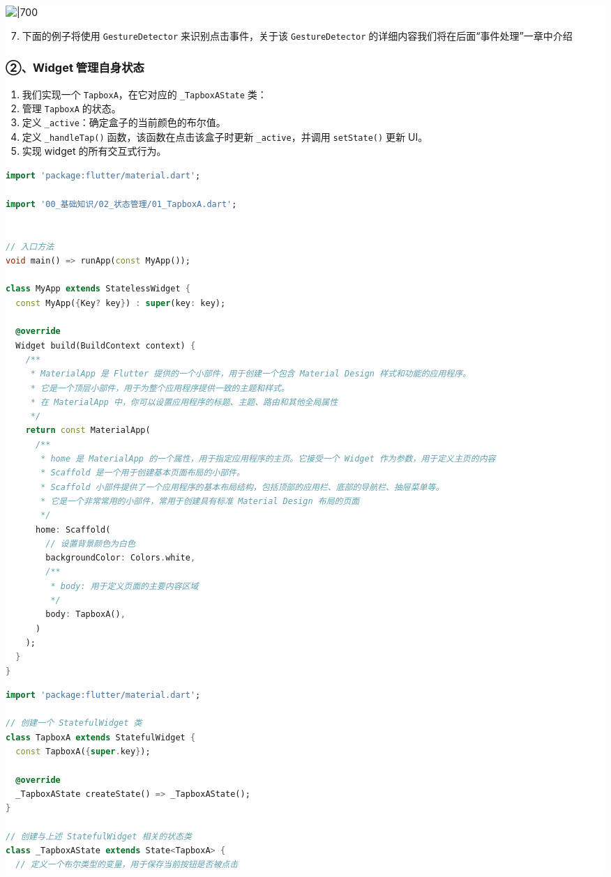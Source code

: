 ![|700](https://www.yue-hai.top:10300/file/downloadFile?fullFilePath=%2Fhome%2Fyan%2F%E6%A1%8C%E9%9D%A2%2F%E5%86%85%E5%AD%98%2F%E6%96%87%E6%A1%A3%E8%B5%84%E6%96%99%2FTakeDown%2FFlutter%2Fattachments%2FPasted%20image%2020231115152243.png)

7. 下面的例子将使用 `GestureDetector` 来识别点击事件，关于该 `GestureDetector` 的详细内容我们将在后面“事件处理”一章中介绍

### ②、Widget 管理自身状态

1. 我们实现一个 `TapboxA`，在它对应的 `_TapboxAState` 类：
2. 管理 `TapboxA` 的状态。
3. 定义 `_active`：确定盒子的当前颜色的布尔值。
4. 定义 `_handleTap()` 函数，该函数在点击该盒子时更新 `_active`，并调用 `setState()` 更新 UI。
5. 实现 widget 的所有交互式行为。

```dart
import 'package:flutter/material.dart';

import '00_基础知识/02_状态管理/01_TapboxA.dart';


// 入口方法
void main() => runApp(const MyApp());

class MyApp extends StatelessWidget {
  const MyApp({Key? key}) : super(key: key);

  @override
  Widget build(BuildContext context) {
    /**
     * MaterialApp 是 Flutter 提供的一个小部件，用于创建一个包含 Material Design 样式和功能的应用程序。
     * 它是一个顶层小部件，用于为整个应用程序提供一致的主题和样式。
     * 在 MaterialApp 中，你可以设置应用程序的标题、主题、路由和其他全局属性
     */
    return const MaterialApp(
      /**
       * home 是 MaterialApp 的一个属性，用于指定应用程序的主页。它接受一个 Widget 作为参数，用于定义主页的内容
       * Scaffold 是一个用于创建基本页面布局的小部件。
       * Scaffold 小部件提供了一个应用程序的基本布局结构，包括顶部的应用栏、底部的导航栏、抽屉菜单等。
       * 它是一个非常常用的小部件，常用于创建具有标准 Material Design 布局的页面
       */
      home: Scaffold(
        // 设置背景颜色为白色
        backgroundColor: Colors.white,
        /**
         * body: 用于定义页面的主要内容区域
         */
        body: TapboxA(),
      )
    );
  }
}
```

```dart
import 'package:flutter/material.dart';

// 创建一个 StatefulWidget 类
class TapboxA extends StatefulWidget {
  const TapboxA({super.key});

  @override
  _TapboxAState createState() => _TapboxAState();
}

// 创建与上述 StatefulWidget 相关的状态类
class _TapboxAState extends State<TapboxA> {
  // 定义一个布尔类型的变量，用于保存当前按钮是否被点击
```